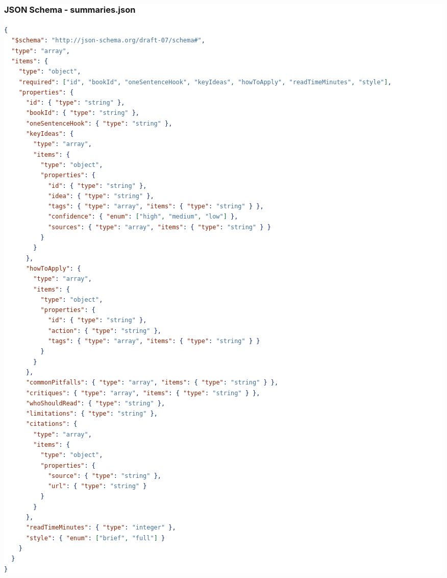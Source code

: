 ### JSON Schema - summaries.json
```json
{
  "$schema": "http://json-schema.org/draft-07/schema#",
  "type": "array",
  "items": {
    "type": "object",
    "required": ["id", "bookId", "oneSentenceHook", "keyIdeas", "howToApply", "readTimeMinutes", "style"],
    "properties": {
      "id": { "type": "string" },
      "bookId": { "type": "string" },
      "oneSentenceHook": { "type": "string" },
      "keyIdeas": {
        "type": "array",
        "items": {
          "type": "object",
          "properties": {
            "id": { "type": "string" },
            "idea": { "type": "string" },
            "tags": { "type": "array", "items": { "type": "string" } },
            "confidence": { "enum": ["high", "medium", "low"] },
            "sources": { "type": "array", "items": { "type": "string" } }
          }
        }
      },
      "howToApply": {
        "type": "array",
        "items": {
          "type": "object",
          "properties": {
            "id": { "type": "string" },
            "action": { "type": "string" },
            "tags": { "type": "array", "items": { "type": "string" } }
          }
        }
      },
      "commonPitfalls": { "type": "array", "items": { "type": "string" } },
      "critiques": { "type": "array", "items": { "type": "string" } },
      "whoShouldRead": { "type": "string" },
      "limitations": { "type": "string" },
      "citations": {
        "type": "array",
        "items": {
          "type": "object",
          "properties": {
            "source": { "type": "string" },
            "url": { "type": "string" }
          }
        }
      },
      "readTimeMinutes": { "type": "integer" },
      "style": { "enum": ["brief", "full"] }
    }
  }
}
```
